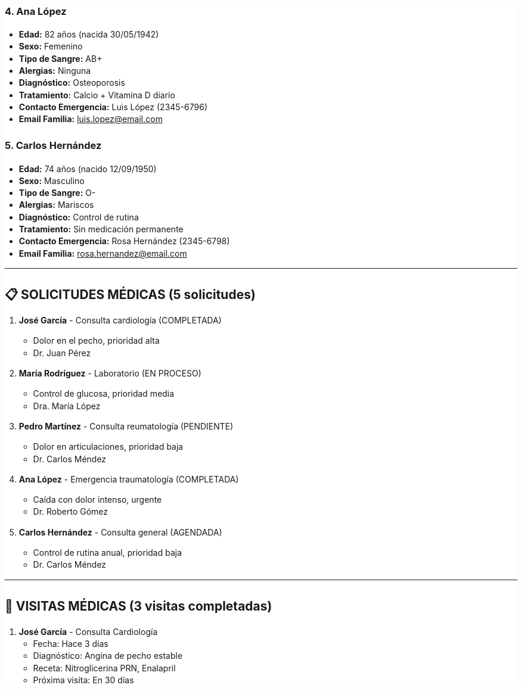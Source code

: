 ### 4. Ana López
- **Edad:** 82 años (nacida 30/05/1942)
- **Sexo:** Femenino
- **Tipo de Sangre:** AB+
- **Alergias:** Ninguna
- **Diagnóstico:** Osteoporosis
- **Tratamiento:** Calcio + Vitamina D diario
- **Contacto Emergencia:** Luis López (2345-6796)
- **Email Familia:** luis.lopez@email.com

### 5. Carlos Hernández
- **Edad:** 74 años (nacido 12/09/1950)
- **Sexo:** Masculino
- **Tipo de Sangre:** O-
- **Alergias:** Mariscos
- **Diagnóstico:** Control de rutina
- **Tratamiento:** Sin medicación permanente
- **Contacto Emergencia:** Rosa Hernández (2345-6798)
- **Email Familia:** rosa.hernandez@email.com

---

## 📋 SOLICITUDES MÉDICAS (5 solicitudes)

1. **José García** - Consulta cardiología (COMPLETADA)
   - Dolor en el pecho, prioridad alta
   - Dr. Juan Pérez

2. **María Rodríguez** - Laboratorio (EN PROCESO)
   - Control de glucosa, prioridad media
   - Dra. María López

3. **Pedro Martínez** - Consulta reumatología (PENDIENTE)
   - Dolor en articulaciones, prioridad baja
   - Dr. Carlos Méndez

4. **Ana López** - Emergencia traumatología (COMPLETADA)
   - Caída con dolor intenso, urgente
   - Dr. Roberto Gómez

5. **Carlos Hernández** - Consulta general (AGENDADA)
   - Control de rutina anual, prioridad baja
   - Dr. Carlos Méndez

---

## 🏥 VISITAS MÉDICAS (3 visitas completadas)

1. **José García** - Consulta Cardiología
   - Fecha: Hace 3 días
   - Diagnóstico: Angina de pecho estable
   - Receta: Nitroglicerina PRN, Enalapril
   - Próxima visita: En 30 días
